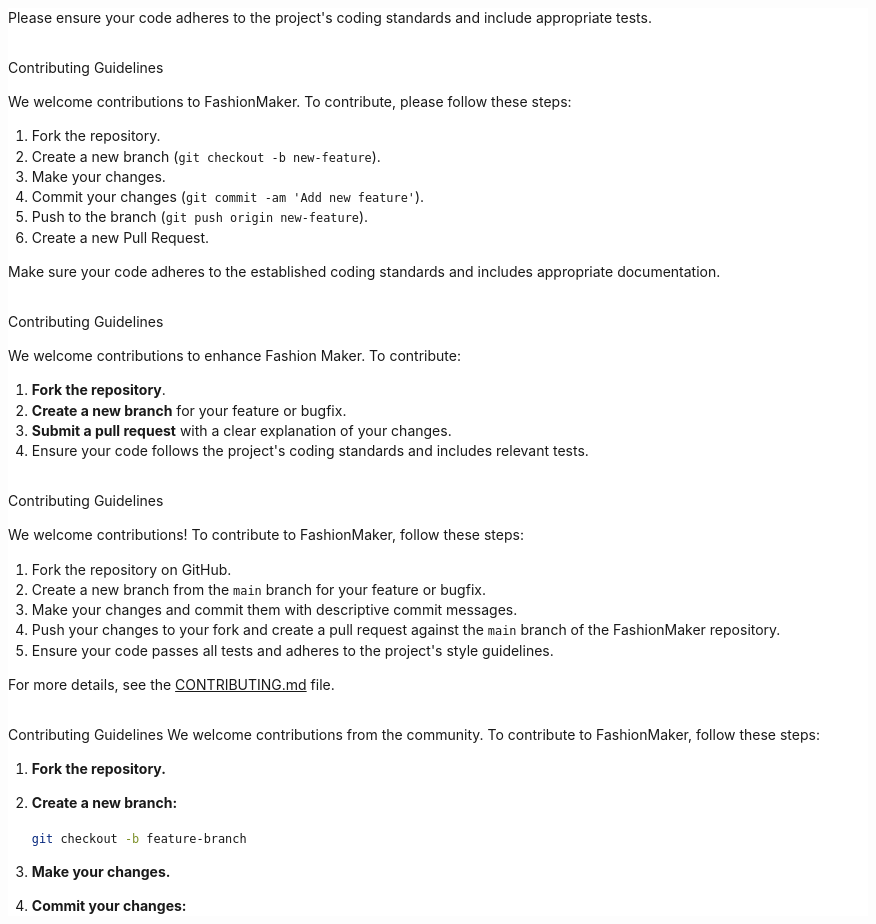 Please ensure your code adheres to the project's coding standards and include appropriate tests.

##

Contributing Guidelines

We welcome contributions to FashionMaker. To contribute, please follow these steps:

1. Fork the repository.
2. Create a new branch (`git checkout -b new-feature`).
3. Make your changes.
4. Commit your changes (`git commit -am 'Add new feature'`).
5. Push to the branch (`git push origin new-feature`).
6. Create a new Pull Request.

Make sure your code adheres to the established coding standards and includes appropriate documentation.

##

Contributing Guidelines

We welcome contributions to enhance Fashion Maker. To contribute:

1. **Fork the repository**.
2. **Create a new branch** for your feature or bugfix.
3. **Submit a pull request** with a clear explanation of your changes.
4. Ensure your code follows the project's coding standards and includes relevant tests.

##

Contributing Guidelines

We welcome contributions! To contribute to FashionMaker, follow these steps:

1. Fork the repository on GitHub.
2. Create a new branch from the `main` branch for your feature or bugfix.
3. Make your changes and commit them with descriptive commit messages.
4. Push your changes to your fork and create a pull request against the `main` branch of the FashionMaker repository.
5. Ensure your code passes all tests and adheres to the project's style guidelines.

For more details, see the [CONTRIBUTING.md](CONTRIBUTING.md) file.

##

Contributing Guidelines
We welcome contributions from the community. To contribute to FashionMaker, follow these steps:

1. **Fork the repository.**

2. **Create a new branch:**

   ```bash
   git checkout -b feature-branch
   ```

3. **Make your changes.**

4. **Commit your changes:**
